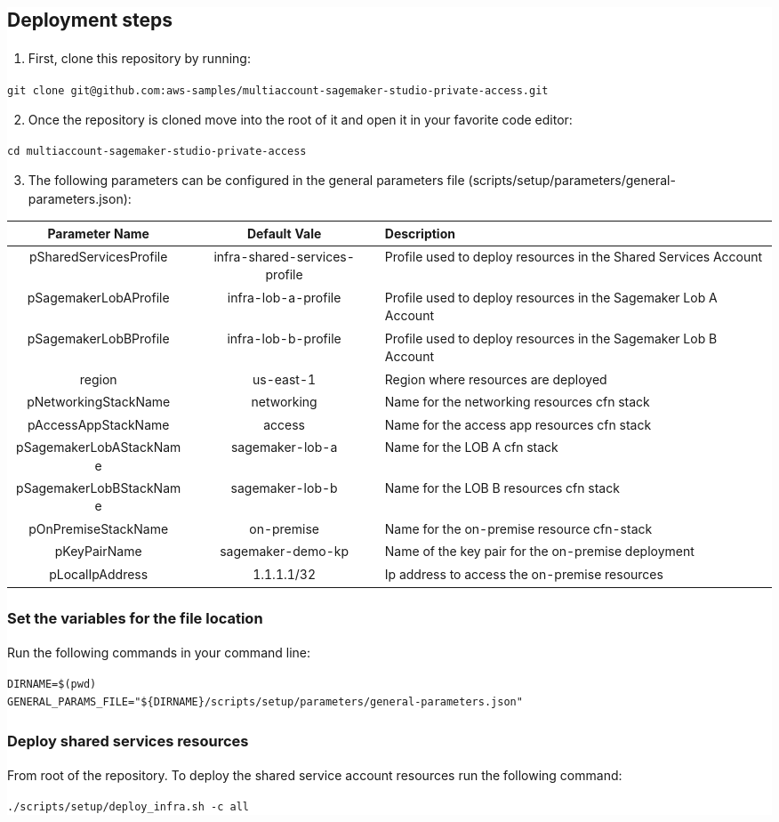 ## Deployment steps

1. First, clone this repository by running:

```
git clone git@github.com:aws-samples/multiaccount-sagemaker-studio-private-access.git
```

2. Once the repository is cloned move into the root of it and open it in your favorite code editor:

```
cd multiaccount-sagemaker-studio-private-access
```

3. The following parameters can be configured in the general parameters file (scripts/setup/parameters/general-parameters.json):

|       Parameter Name         |            Default Vale            |                      Description                                |
|           :----:             |              :----:                |                         :----                                  |
|    pSharedServicesProfile    |    infra-shared-services-profile   | Profile used to deploy resources in the Shared Services Account |
|    pSagemakerLobAProfile     |    infra-lob-a-profile             | Profile used to deploy resources in the Sagemaker Lob A Account |
|    pSagemakerLobBProfile     |    infra-lob-b-profile             | Profile used to deploy resources in the Sagemaker Lob B Account |
|    region                    |    us-east-1                       | Region where resources are deployed                             |
|    pNetworkingStackName      |    networking                      | Name for the networking resources cfn stack                     |
|    pAccessAppStackName       |    access                          | Name for the access app resources cfn stack                     |
|    pSagemakerLobAStackName   |    sagemaker-lob-a                 | Name for the LOB A cfn stack                                    |
|    pSagemakerLobBStackName   |    sagemaker-lob-b                 | Name for the LOB B resources cfn stack                          |
|    pOnPremiseStackName       |    on-premise                      | Name for the on-premise resource cfn-stack                      |
|    pKeyPairName              |    sagemaker-demo-kp               | Name of the key pair for the on-premise deployment              |
|    pLocalIpAddress           |    1.1.1.1/32                      | Ip address to access the on-premise resources                   |

### Set the variables for the file location

Run the following commands in your command line:

```
DIRNAME=$(pwd)
GENERAL_PARAMS_FILE="${DIRNAME}/scripts/setup/parameters/general-parameters.json"
```

### Deploy shared services resources

From root of the repository. To deploy the shared service account resources run the following command:

```
./scripts/setup/deploy_infra.sh -c all
```
